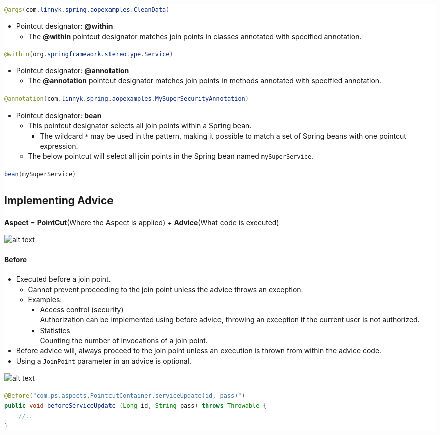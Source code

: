 ```java
@args(com.linnyk.spring.aopexamples.CleanData)
```

- Pointcut designator: **@within**
	- The **@within** pointcut designator matches join points in classes annotated with specified annotation.

```java
@within(org.springframework.stereotype.Service)
```

- Pointcut designator: **@annotation**
	- The **@annotation** pointcut designator matches join points in methods annotated with specified annotation.

```java
@annotation(com.linnyk.spring.aopexamples.MySuperSecurityAnnotation)
```
	
- Pointcut designator: **bean**
	- This pointcut designator selects all join points within a Spring bean.
		- The wildcard `*` may be used in the pattern, making it possible to match a set of Spring beans with one pointcut expression.
	- The below pointcut will select all join points in the Spring bean named `mySuperService`.	
	
```java
bean(mySuperService)
```

## Implementing Advice

**Aspect** = **PointCut**(Where the Aspect is applied) + **Advice**(What code is executed)

![alt text](images/aop/Screenshot.png "Screenshot")

#### Before

- Executed before a join point. 
	- Cannot prevent proceeding to the join point unless the advice throws an exception.
	- Examples: 
		- Access control (security) <br/>
		  Authorization can be implemented using before advice, throwing an exception if the current user is not authorized.
		- Statistics  <br/>
		  Counting the number of invocations of a join point.  
- Before advice will, always proceed to the join point unless an execution is thrown from within the advice code.
- Using a `JoinPoint` parameter in an advice is optional.

![alt text](images/aop/Screenshot_1.png "Screenshot_1")

```java
@Before("com.ps.aspects.PointcutContainer.serviceUpdate(id, pass)")
public void beforeServiceUpdate (Long id, String pass) throws Throwable {
	//..
}
```
